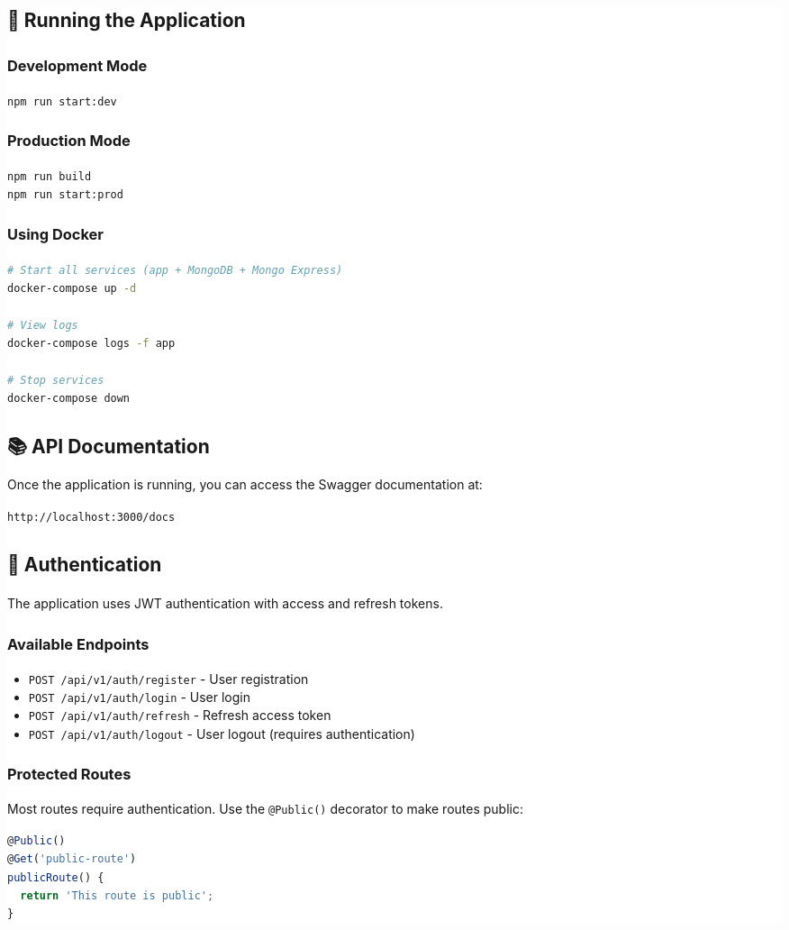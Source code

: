 ## 🚀 Running the Application

### Development Mode
```bash
npm run start:dev
```

### Production Mode
```bash
npm run build
npm run start:prod
```

### Using Docker
```bash
# Start all services (app + MongoDB + Mongo Express)
docker-compose up -d

# View logs
docker-compose logs -f app

# Stop services
docker-compose down
```

## 📚 API Documentation

Once the application is running, you can access the Swagger documentation at:
```
http://localhost:3000/docs
```

## 🔐 Authentication

The application uses JWT authentication with access and refresh tokens.

### Available Endpoints

- `POST /api/v1/auth/register` - User registration
- `POST /api/v1/auth/login` - User login
- `POST /api/v1/auth/refresh` - Refresh access token
- `POST /api/v1/auth/logout` - User logout (requires authentication)

### Protected Routes

Most routes require authentication. Use the `@Public()` decorator to make routes public:

```typescript
@Public()
@Get('public-route')
publicRoute() {
  return 'This route is public';
}
```
